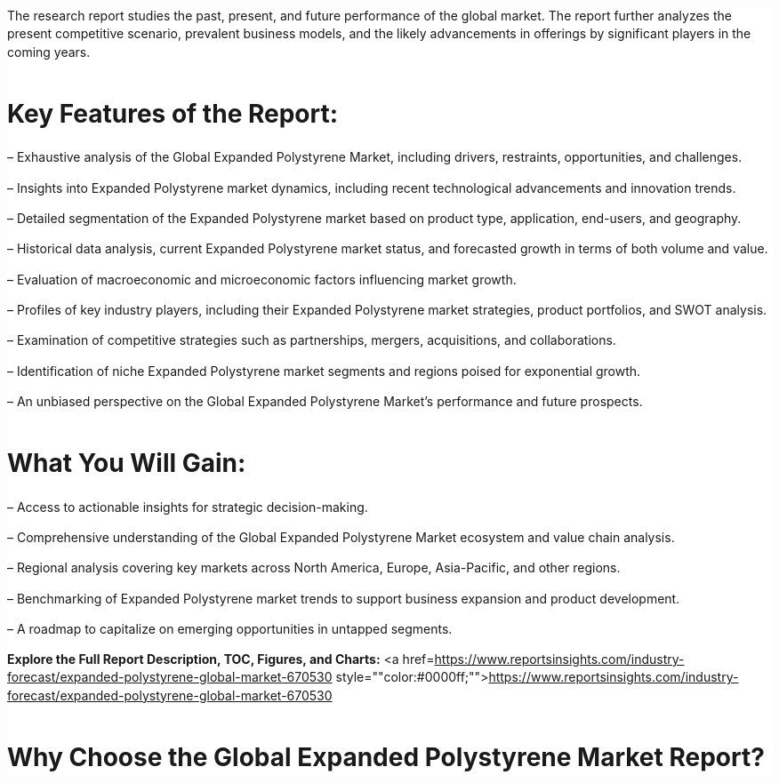 The research report studies the past, present, and future performance of the global market. The report further analyzes the present competitive scenario, prevalent business models, and the likely advancements in offerings by significant players in the coming years.

# <strong>Key Features of the Report:</strong>

– Exhaustive analysis of the Global Expanded Polystyrene Market, including drivers, restraints, opportunities, and challenges.

– Insights into Expanded Polystyrene market dynamics, including recent technological advancements and innovation trends.

– Detailed segmentation of the Expanded Polystyrene market based on product type, application, end-users, and geography.

– Historical data analysis, current Expanded Polystyrene market status, and forecasted growth in terms of both volume and value.

– Evaluation of macroeconomic and microeconomic factors influencing market growth.

– Profiles of key industry players, including their Expanded Polystyrene market strategies, product portfolios, and SWOT analysis.

– Examination of competitive strategies such as partnerships, mergers, acquisitions, and collaborations.

– Identification of niche Expanded Polystyrene market segments and regions poised for exponential growth.

– An unbiased perspective on the Global Expanded Polystyrene Market’s performance and future prospects.

# <strong>What You Will Gain:</strong>

– Access to actionable insights for strategic decision-making.

– Comprehensive understanding of the Global Expanded Polystyrene Market ecosystem and value chain analysis.

– Regional analysis covering key markets across North America, Europe, Asia-Pacific, and other regions.

– Benchmarking of Expanded Polystyrene market trends to support business expansion and product development.

– A roadmap to capitalize on emerging opportunities in untapped segments.

<strong>Explore the Full Report Description, TOC, Figures, and Charts:</strong>
<a href=https://www.reportsinsights.com/industry-forecast/expanded-polystyrene-global-market-670530 style=""color:#0000ff;"">https://www.reportsinsights.com/industry-forecast/expanded-polystyrene-global-market-670530</a>

# <strong>Why Choose the Global Expanded Polystyrene Market Report?</strong>

